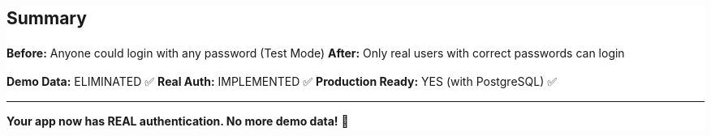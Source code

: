 
## Summary

**Before:** Anyone could login with any password (Test Mode)
**After:** Only real users with correct passwords can login

**Demo Data:** ELIMINATED ✅
**Real Auth:** IMPLEMENTED ✅
**Production Ready:** YES (with PostgreSQL) ✅

---

**Your app now has REAL authentication. No more demo data!** 🎉

